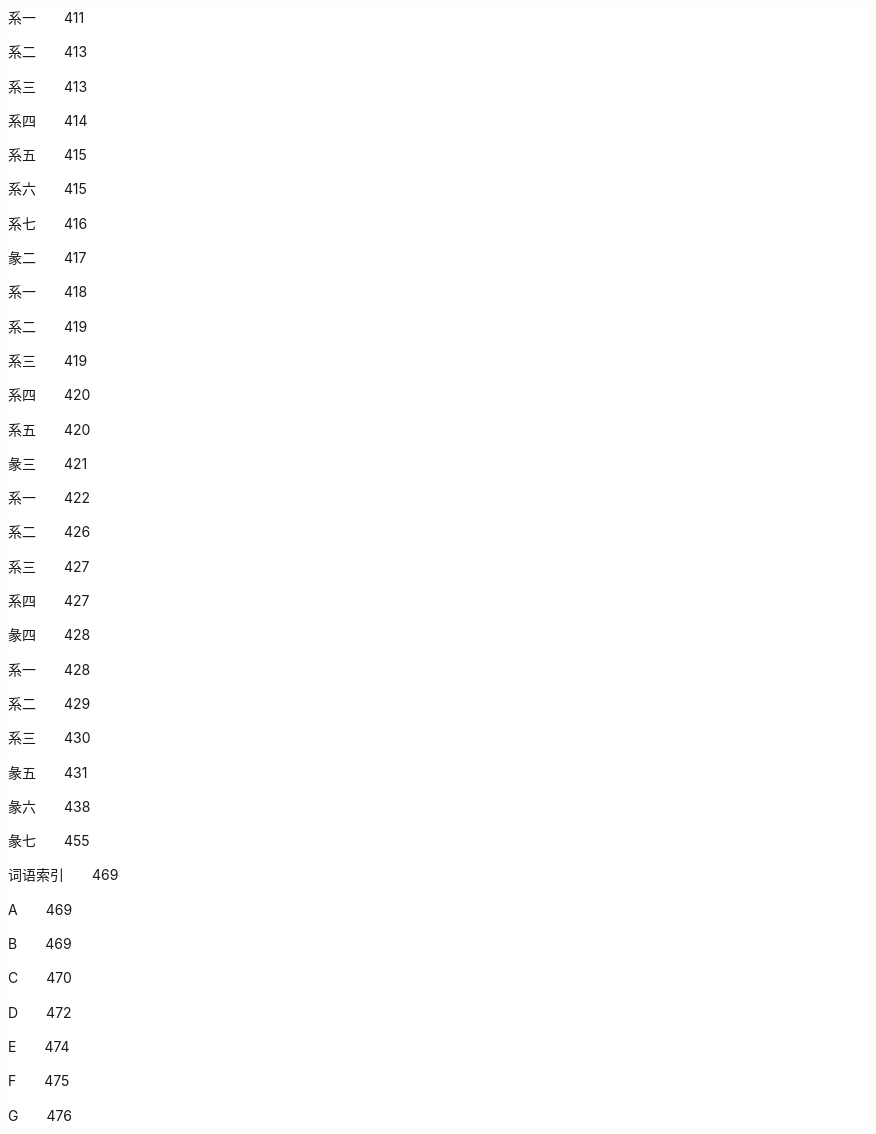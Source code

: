 系一　　411  

系二　　413  

系三　　413  

系四　　414  

系五　　415  

系六　　415  

系七　　416  

彖二　　417  

系一　　418  

系二　　419  

系三　　419  

系四　　420  

系五　　420  

彖三　　421  

系一　　422  

系二　　426  

系三　　427  

系四　　427  

彖四　　428  

系一　　428  

系二　　429  

系三　　430  

彖五　　431  

彖六　　438  

彖七　　455  

词语索引　　469  

A　　469  

B　　469  

C　　470  

D　　472  

E　　474  

F　　475  

G　　476  
